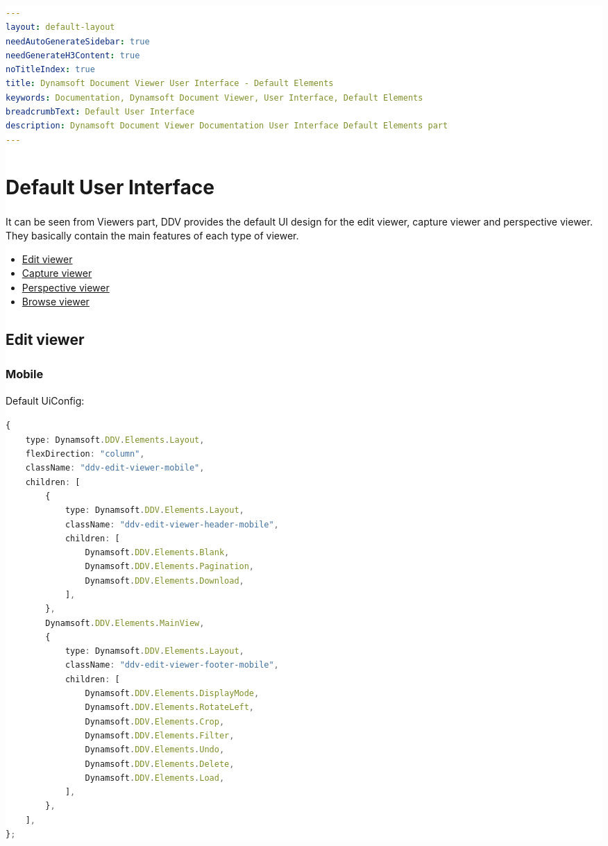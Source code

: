 ```yaml
---
layout: default-layout
needAutoGenerateSidebar: true
needGenerateH3Content: true
noTitleIndex: true
title: Dynamsoft Document Viewer User Interface - Default Elements
keywords: Documentation, Dynamsoft Document Viewer, User Interface, Default Elements
breadcrumbText: Default User Interface
description: Dynamsoft Document Viewer Documentation User Interface Default Elements part
---
```


# Default User Interface

It can be seen from Viewers part, DDV provides the default UI design for the edit viewer, capture viewer and perspective viewer. They basically contain the main features of each type of viewer. 

<div class="multi-panel-switching-prefix"></div>

- [Edit viewer](#edit-viewer)
- [Capture viewer](#capture-viewer)
- [Perspective viewer](#perspective-viewer)
- [Browse viewer](#browse-viewer)

<div class="multi-panel-start"></div>

## Edit viewer

### Mobile

Default UiConfig:

```typescript
{
    type: Dynamsoft.DDV.Elements.Layout,
    flexDirection: "column",
    className: "ddv-edit-viewer-mobile",
    children: [
        {
            type: Dynamsoft.DDV.Elements.Layout,
            className: "ddv-edit-viewer-header-mobile",
            children: [
                Dynamsoft.DDV.Elements.Blank,
                Dynamsoft.DDV.Elements.Pagination,
                Dynamsoft.DDV.Elements.Download,
            ],
        },
        Dynamsoft.DDV.Elements.MainView,
        {
            type: Dynamsoft.DDV.Elements.Layout,
            className: "ddv-edit-viewer-footer-mobile",
            children: [
                Dynamsoft.DDV.Elements.DisplayMode,
                Dynamsoft.DDV.Elements.RotateLeft,
                Dynamsoft.DDV.Elements.Crop,
                Dynamsoft.DDV.Elements.Filter,
                Dynamsoft.DDV.Elements.Undo,
                Dynamsoft.DDV.Elements.Delete,
                Dynamsoft.DDV.Elements.Load,
            ],
        },
    ],
};
```
